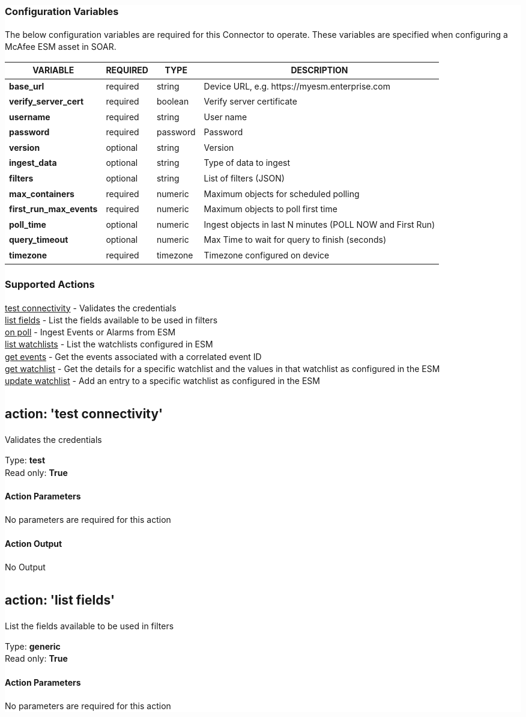 
### Configuration Variables
The below configuration variables are required for this Connector to operate.  These variables are specified when configuring a McAfee ESM asset in SOAR.

VARIABLE | REQUIRED | TYPE | DESCRIPTION
-------- | -------- | ---- | -----------
**base\_url** |  required  | string | Device URL, e\.g\. https\://myesm\.enterprise\.com
**verify\_server\_cert** |  required  | boolean | Verify server certificate
**username** |  required  | string | User name
**password** |  required  | password | Password
**version** |  optional  | string | Version
**ingest\_data** |  optional  | string | Type of data to ingest
**filters** |  optional  | string | List of filters \(JSON\)
**max\_containers** |  required  | numeric | Maximum objects for scheduled polling
**first\_run\_max\_events** |  required  | numeric | Maximum objects to poll first time
**poll\_time** |  optional  | numeric | Ingest objects in last N minutes \(POLL NOW and First Run\)
**query\_timeout** |  optional  | numeric | Max Time to wait for query to finish \(seconds\)
**timezone** |  required  | timezone | Timezone configured on device

### Supported Actions  
[test connectivity](#action-test-connectivity) - Validates the credentials  
[list fields](#action-list-fields) - List the fields available to be used in filters  
[on poll](#action-on-poll) - Ingest Events or Alarms from ESM  
[list watchlists](#action-list-watchlists) - List the watchlists configured in ESM  
[get events](#action-get-events) - Get the events associated with a correlated event ID  
[get watchlist](#action-get-watchlist) - Get the details for a specific watchlist and the values in that watchlist as configured in the ESM  
[update watchlist](#action-update-watchlist) - Add an entry to a specific watchlist as configured in the ESM  

## action: 'test connectivity'
Validates the credentials

Type: **test**  
Read only: **True**

#### Action Parameters
No parameters are required for this action

#### Action Output
No Output  

## action: 'list fields'
List the fields available to be used in filters

Type: **generic**  
Read only: **True**

#### Action Parameters
No parameters are required for this action
